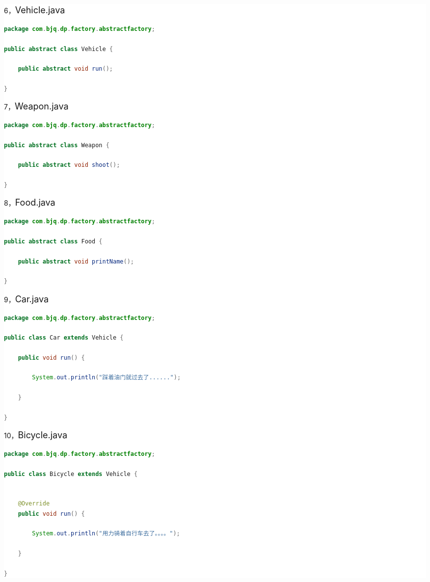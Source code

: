 6，<font size="4">Vehicle.java</font>

```java
package com.bjq.dp.factory.abstractfactory;

public abstract class Vehicle {

	public abstract void run();
	
}
```

7，<font size="4">Weapon.java</font>

```java
package com.bjq.dp.factory.abstractfactory;

public abstract class Weapon {

	public abstract void shoot();
	
}
```

8，<font size="4">Food.java</font>

```java
package com.bjq.dp.factory.abstractfactory;

public abstract class Food {

	public abstract void printName();
	
}
```

9，<font size="4">Car.java</font>

```java
package com.bjq.dp.factory.abstractfactory;

public class Car extends Vehicle {

	public void run() {
		
		System.out.println("踩着油门就过去了......");
		
	}
	
}
```

10，<font size="4">Bicycle.java</font>

```java
package com.bjq.dp.factory.abstractfactory;

public class Bicycle extends Vehicle {


	@Override
	public void run() {
		
		System.out.println("用力骑着自行车去了。。。。");
		
	}
	
}
```
